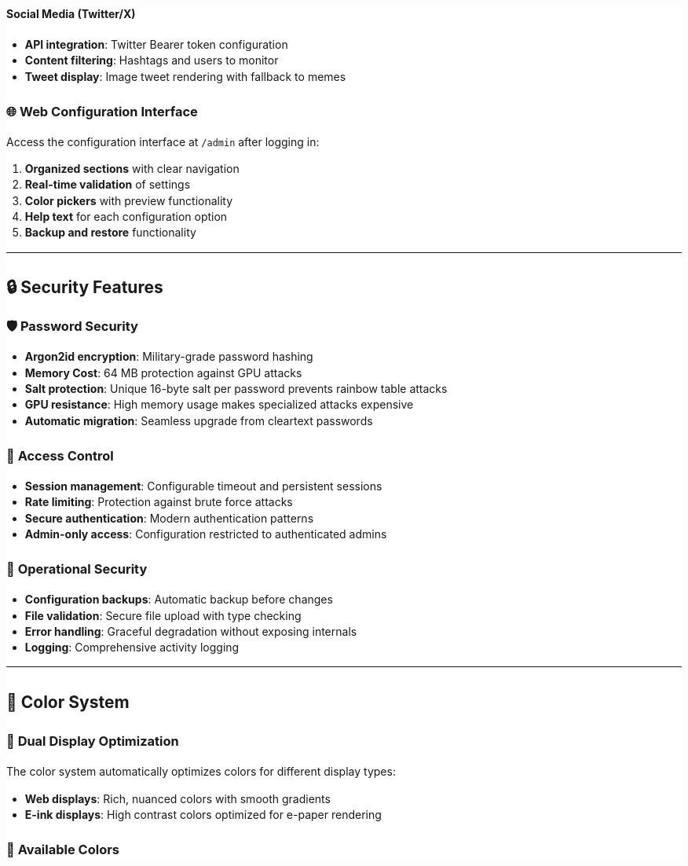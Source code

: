#### **Social Media (Twitter/X)**
- **API integration**: Twitter Bearer token configuration
- **Content filtering**: Hashtags and users to monitor
- **Tweet display**: Image tweet rendering with fallback to memes

### 🌐 **Web Configuration Interface**

Access the configuration interface at `/admin` after logging in:

1. **Organized sections** with clear navigation
2. **Real-time validation** of settings
3. **Color pickers** with preview functionality
4. **Help text** for each configuration option
5. **Backup and restore** functionality

---

## 🔒 Security Features

### 🛡️ **Password Security**
- **Argon2id encryption**: Military-grade password hashing
- **Memory Cost**: 64 MB protection against GPU attacks
- **Salt protection**: Unique 16-byte salt per password prevents rainbow table attacks
- **GPU resistance**: High memory usage makes specialized attacks expensive
- **Automatic migration**: Seamless upgrade from cleartext passwords

### 🚪 **Access Control**
- **Session management**: Configurable timeout and persistent sessions
- **Rate limiting**: Protection against brute force attacks
- **Secure authentication**: Modern authentication patterns
- **Admin-only access**: Configuration restricted to authenticated admins

### 🔧 **Operational Security**
- **Configuration backups**: Automatic backup before changes
- **File validation**: Secure file upload with type checking
- **Error handling**: Graceful degradation without exposing internals
- **Logging**: Comprehensive activity logging

---

## 🎨 Color System

### 🌈 **Dual Display Optimization**
The color system automatically optimizes colors for different display types:

- **Web displays**: Rich, nuanced colors with smooth gradients
- **E-ink displays**: High contrast colors optimized for e-paper rendering

### 🎨 **Available Colors**
